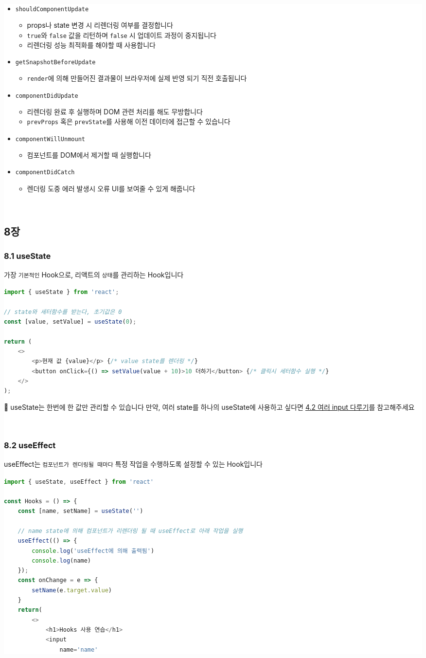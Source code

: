 - `shouldComponentUpdate`
    - props나 state 변경 시 리렌더링 여부를 결정합니다
    - `true`와 `false` 값을 리턴하며 `false` 시 업데이트 과정이 중지됩니다
    - 리렌더링 성능 최적화를 해야할 때 사용합니다
    
- `getSnapshotBeforeUpdate`
    - `render`에 의해 만들어진 결과물이 브라우저에 실제 반영 되기 직전 호출됩니다

- `componentDidUpdate`
    - 리렌더링 완료 후 실행하며 DOM 관련 처리를 해도 무방합니다
    - `prevProps` 혹은 `prevState`를 사용해 이전 데이터에 접근할 수 있습니다
    
- `componentWillUnmount`
    - 컴포넌트를 DOM에서 제거할 때 실행합니다
 
- `componentDidCatch`
    - 렌더링 도중 에러 발생시 오류 UI를 보여줄 수 있게 해줍니다

<br />

## 8장

### 8.1 useState

가장 `기본적인` Hook으로, 리액트의 `상태`를 관리하는 Hook입니다

```javascript
import { useState } from 'react';

// state와 세터함수를 받는다, 초기값은 0
const [value, setValue] = useState(0);

return (
    <>
        <p>현재 값 {value}</p> {/* value state를 렌더링 */}
        <button onClick={() => setValue(value + 10)>10 더하기</button> {/* 클릭시 세터함수 실행 */}
    </>
);
```

📌 useState는 한번에 한 값만 관리할 수 있습니다 만약, 여러 state를 하나의 useState에 사용하고 싶다면 [4.2 여러 input 다루기](../2주차/배한조.md)를 참고해주세요

<br />

### 8.2 useEffect

useEffect는 `컴포넌트가 렌더링될 때마다` 특정 작업을 수행하도록 설정할 수 있는 Hook입니다

```javascript
import { useState, useEffect } from 'react'

const Hooks = () => {
    const [name, setName] = useState('')
    
    // name state에 의해 컴포넌트가 리렌더링 될 때 useEffect로 아래 작업을 실행
    useEffect(() => {
        console.log('useEffect에 의해 출력됨')
        console.log(name)
    });
    const onChange = e => {
        setName(e.target.value)
    }
    return(
        <>
            <h1>Hooks 사용 연습</h1>
            <input
                name='name'
```